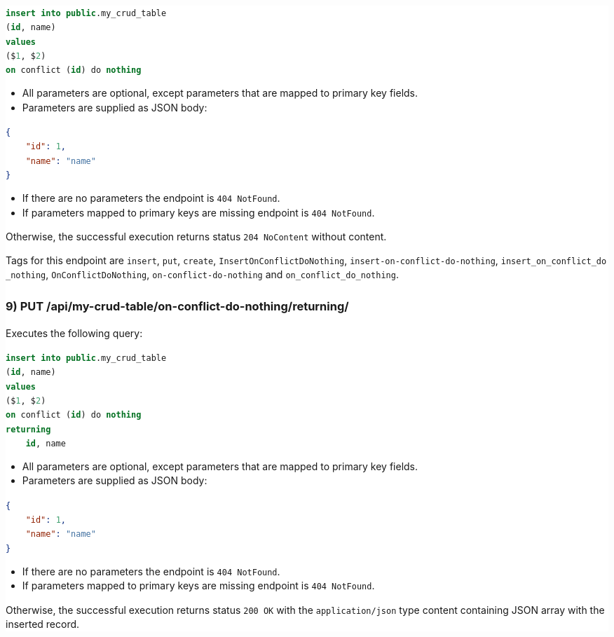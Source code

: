 ```sql
insert into public.my_crud_table
(id, name)
values
($1, $2)
on conflict (id) do nothing
```

- All parameters are optional, except parameters that are mapped to primary key fields.
- Parameters are supplied as JSON body:
  
```json
{
    "id": 1,
    "name": "name"
}
```

- If there are no parameters the endpoint is `404 NotFound`.
- If parameters mapped to primary keys are missing endpoint is `404 NotFound`.

Otherwise, the successful execution returns status `204 NoContent` without content.

Tags for this endpoint are `insert`, `put`, `create`, `InsertOnConflictDoNothing`, `insert-on-conflict-do-nothing`, `insert_on_conflict_do_nothing`, `OnConflictDoNothing`, `on-conflict-do-nothing` and `on_conflict_do_nothing`.

### 9) PUT /api/my-crud-table/on-conflict-do-nothing/returning/

Executes the following query:

```sql
insert into public.my_crud_table
(id, name)
values
($1, $2)
on conflict (id) do nothing
returning
    id, name
```

- All parameters are optional, except parameters that are mapped to primary key fields.
- Parameters are supplied as JSON body:
  
```json
{
    "id": 1,
    "name": "name"
}
```

- If there are no parameters the endpoint is `404 NotFound`.
- If parameters mapped to primary keys are missing endpoint is `404 NotFound`.

Otherwise, the successful execution returns status `200 OK` with the `application/json` type content containing JSON array with the inserted record.
